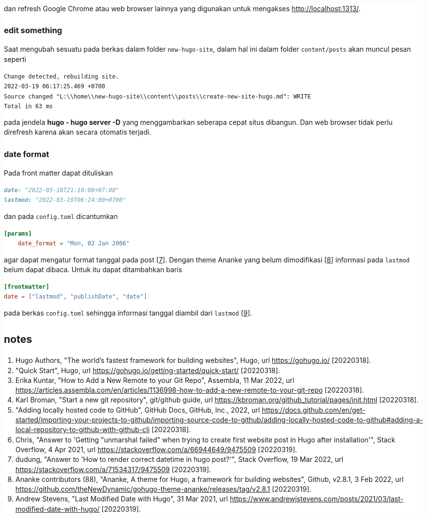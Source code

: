 dan refresh Google Chrome atau web browser lainnya yang digunakan untuk mengakses <http://localhost:1313/>.

### edit something
Saat mengubah sesuatu pada berkas dalam folder `new-hugo-site`, dalam hal ini dalam folder `content/posts` akan muncul pesan seperti

```batch
Change detected, rebuilding site.
2022-03-19 06:17:25.469 +0700
Source changed "L:\\home\\new-hugo-site\\content\\posts\\create-new-site-hugo.md": WRITE
Total in 63 ms
```

pada jendela **hugo - hugo server -D** yang menggambarkan seberapa cepat situs dibangun. Dan web browser tidak perlu direfresh karena akan secara otomatis terjadi.

### date format
Pada front matter dapat dituliskan

```markdown
date: "2022-03-18T21:10:00+07:00"
lastmod: "2022-03-19T06:24:00+0700"
```

dan pada `config.toml` dicantumkan 

```toml
[params]
	date_format = "Mon, 02 Jan 2006"
```

agar dapat mengatur format tanggal pada post [[7](#r07)]. Dengan theme Ananke yang belum dimodifikasi [[8](#r08)] informasi pada `lastmod` belum dapat dibaca. Untuk itu dapat ditambahkan baris

```toml
[frontmatter]
date = ["lastmod", "publishDate", "date"]
```

pada berkas `config.toml` sehingga informasi tanggal diambil dari `lastmod` [[9](#r09)].


## notes
1. <a name='r01'></a>Hugo Authors, "The world’s fastest framework for building websites", Hugo, url <https://gohugo.io/> [20220318].
2. <a name='r02'></a>"Quick Start", Hugo, url <https://gohugo.io/getting-started/quick-start/> [20220318].
3. <a name='r03'></a>Erika Kuntar, "How to Add a New Remote to your Git Repo", Assembla, 11 Mar 2022, url <https://articles.assembla.com/en/articles/1136998-how-to-add-a-new-remote-to-your-git-repo> [20220318].
4. <a name='r04'></a>Karl Broman, "Start a new git repository", git/github guide, url <https://kbroman.org/github_tutorial/pages/init.html> [20220318].
5. <a name='r05'></a>"Adding locally hosted code to GitHub", GitHub Docs, GitHub, Inc., 2022, url <https://docs.github.com/en/get-started/importing-your-projects-to-github/importing-source-code-to-github/adding-locally-hosted-code-to-github#adding-a-local-repository-to-github-with-github-cli> [20220318].
6. <a name='r06'></a>Chris, "Answer to 'Getting "unmarshal failed" when trying to create first website post in Hugo after installation'", Stack Overflow, 4 Apr 2021, url <https://stackoverflow.com/a/66944649/9475509> [20220319].
7. <a name='r07'></a>dudung, "Answer to 'How to render correct datetime in hugo post?'", Stack Overflow, 19 Mar 2022, url <https://stackoverflow.com/a/71534317/9475509> [20220319].
8. <a name='r08'></a>Ananke contributors (88), "Ananke, A theme for Hugo, a framework for building websites", Github, v2.8.1, 3 Feb 2022, url <https://github.com/theNewDynamic/gohugo-theme-ananke/releases/tag/v2.8.1> [20220319].
9. <a name='r09'></a>Andrew Stevens, "Last Modified Date with Hugo", 31 Mar 2021, url <https://www.andrewjstevens.com/posts/2021/03/last-modified-date-with-hugo/> [20220319].
